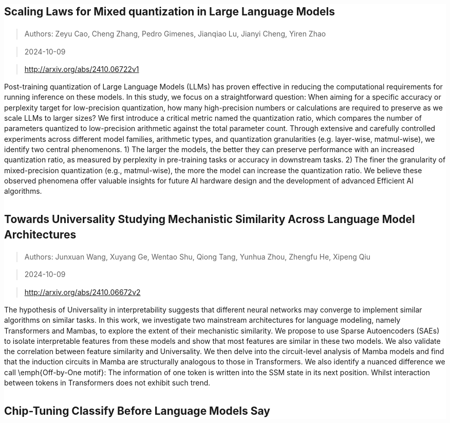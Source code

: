
## Scaling Laws for Mixed quantization in Large Language Models

>Authors: Zeyu Cao, Cheng Zhang, Pedro Gimenes, Jianqiao Lu, Jianyi Cheng, Yiren Zhao

>2024-10-09

> http://arxiv.org/abs/2410.06722v1

Post-training quantization of Large Language Models (LLMs) has proven
effective in reducing the computational requirements for running inference on
these models. In this study, we focus on a straightforward question: When
aiming for a specific accuracy or perplexity target for low-precision
quantization, how many high-precision numbers or calculations are required to
preserve as we scale LLMs to larger sizes? We first introduce a critical metric
named the quantization ratio, which compares the number of parameters quantized
to low-precision arithmetic against the total parameter count. Through
extensive and carefully controlled experiments across different model families,
arithmetic types, and quantization granularities (e.g. layer-wise,
matmul-wise), we identify two central phenomenons. 1) The larger the models,
the better they can preserve performance with an increased quantization ratio,
as measured by perplexity in pre-training tasks or accuracy in downstream
tasks. 2) The finer the granularity of mixed-precision quantization (e.g.,
matmul-wise), the more the model can increase the quantization ratio. We
believe these observed phenomena offer valuable insights for future AI hardware
design and the development of advanced Efficient AI algorithms.


## Towards Universality Studying Mechanistic Similarity Across Language Model Architectures

>Authors: Junxuan Wang, Xuyang Ge, Wentao Shu, Qiong Tang, Yunhua Zhou, Zhengfu He, Xipeng Qiu

>2024-10-09

> http://arxiv.org/abs/2410.06672v2

The hypothesis of Universality in interpretability suggests that different
neural networks may converge to implement similar algorithms on similar tasks.
In this work, we investigate two mainstream architectures for language
modeling, namely Transformers and Mambas, to explore the extent of their
mechanistic similarity. We propose to use Sparse Autoencoders (SAEs) to isolate
interpretable features from these models and show that most features are
similar in these two models. We also validate the correlation between feature
similarity and Universality. We then delve into the circuit-level analysis of
Mamba models and find that the induction circuits in Mamba are structurally
analogous to those in Transformers. We also identify a nuanced difference we
call \emph{Off-by-One motif}: The information of one token is written into the
SSM state in its next position. Whilst interaction between tokens in
Transformers does not exhibit such trend.


## Chip-Tuning Classify Before Language Models Say
